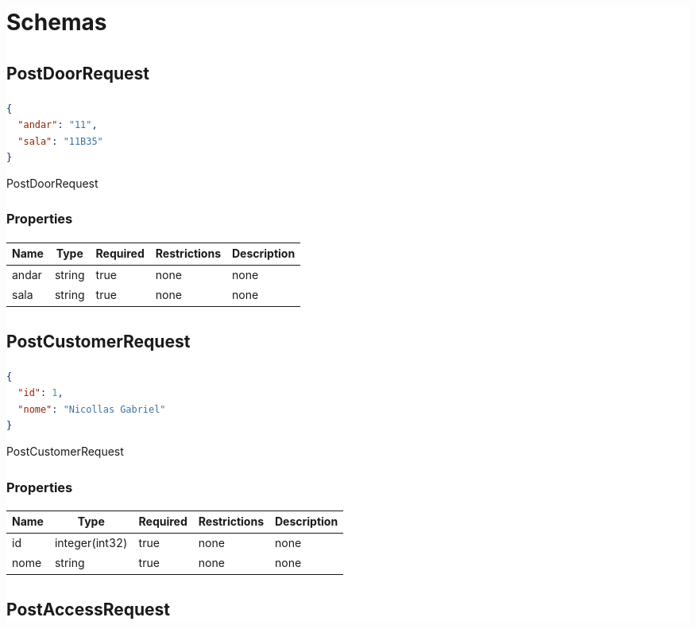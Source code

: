# Schemas

<h2 id="tocS_PostDoorRequest">PostDoorRequest</h2>

<a id="schemapostdoorrequest"></a>
<a id="schema_PostDoorRequest"></a>
<a id="tocSpostdoorrequest"></a>
<a id="tocspostdoorrequest"></a>

```json
{
  "andar": "11",
  "sala": "11B35"
}

```

PostDoorRequest

### Properties

|Name|Type|Required|Restrictions|Description|
|---|---|---|---|---|
|andar|string|true|none|none|
|sala|string|true|none|none|

<h2 id="tocS_PostCustomerRequest">PostCustomerRequest</h2>

<a id="schemapostcustomerrequest"></a>
<a id="schema_PostCustomerRequest"></a>
<a id="tocSpostcustomerrequest"></a>
<a id="tocspostcustomerrequest"></a>

```json
{
  "id": 1,
  "nome": "Nicollas Gabriel"
}

```

PostCustomerRequest

### Properties

|Name|Type|Required|Restrictions|Description|
|---|---|---|---|---|
|id|integer(int32)|true|none|none|
|nome|string|true|none|none|

<h2 id="tocS_PostAccessRequest">PostAccessRequest</h2>

<a id="schemapostaccessrequest"></a>
<a id="schema_PostAccessRequest"></a>
<a id="tocSpostaccessrequest"></a>
<a id="tocspostaccessrequest"></a>
